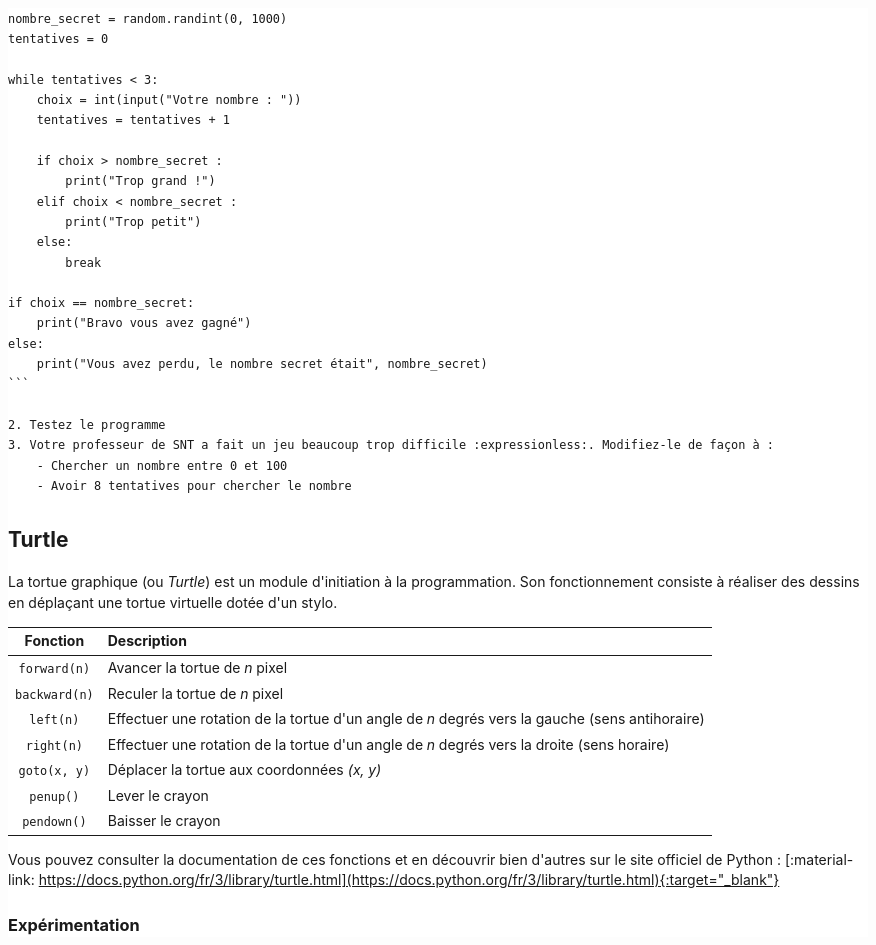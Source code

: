     nombre_secret = random.randint(0, 1000)
    tentatives = 0

    while tentatives < 3:
        choix = int(input("Votre nombre : "))
        tentatives = tentatives + 1
        
        if choix > nombre_secret :
            print("Trop grand !")
        elif choix < nombre_secret :
            print("Trop petit")
        else:
            break

    if choix == nombre_secret:
        print("Bravo vous avez gagné")
    else:
        print("Vous avez perdu, le nombre secret était", nombre_secret)
    ```

    2. Testez le programme
    3. Votre professeur de SNT a fait un jeu beaucoup trop difficile :expressionless:. Modifiez-le de façon à :
        - Chercher un nombre entre 0 et 100
        - Avoir 8 tentatives pour chercher le nombre

## Turtle

La tortue graphique (ou *Turtle*) est un module d'initiation à la programmation.
Son fonctionnement consiste à réaliser des dessins en déplaçant une tortue virtuelle dotée d'un stylo.

|   Fonction    | Description                                                                                    |
|:-------------:|:-----------------------------------------------------------------------------------------------|
| `forward(n)`  | Avancer la tortue de *n* pixel                                                                 |
| `backward(n)` | Reculer la tortue de *n* pixel                                                                 |
|   `left(n)`   | Effectuer une rotation de la tortue d'un angle de *n* degrés vers la gauche (sens antihoraire) |
|  `right(n)`   | Effectuer une rotation de la tortue d'un angle de *n* degrés vers la droite (sens horaire)     |
| `goto(x, y)`  | Déplacer la tortue aux coordonnées *(x, y)*                                                    |
|   `penup()`   | Lever le crayon                                                                                |
|  `pendown()`  | Baisser le crayon                                                                              |

Vous pouvez consulter la documentation de ces fonctions et en découvrir bien d'autres sur le site officiel de Python :
[:material-link: https://docs.python.org/fr/3/library/turtle.html](https://docs.python.org/fr/3/library/turtle.html){:target="_blank"}

### Expérimentation
